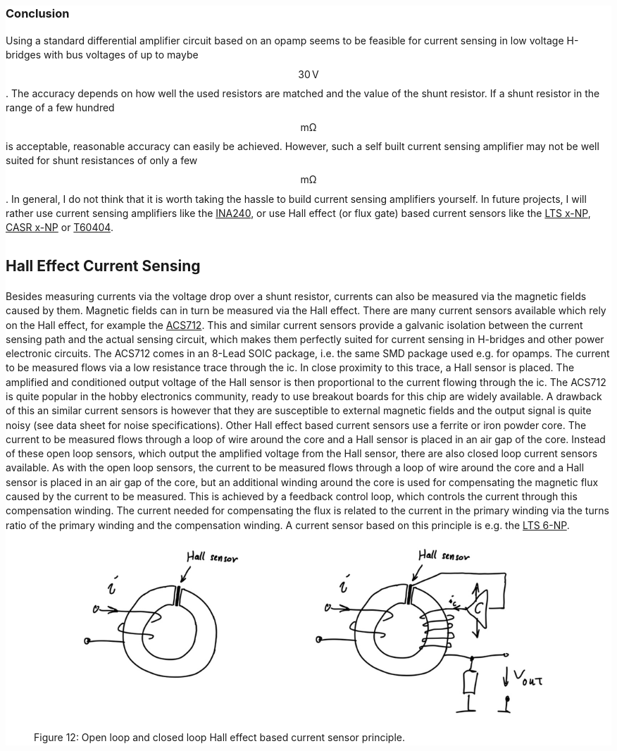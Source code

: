 ### Conclusion
Using a standard differential amplifier circuit based on an opamp seems to be feasible for current sensing in low voltage H-bridges with bus voltages of up to maybe $$30\,\mathrm{V}$$. The accuracy depends on how well the used resistors are matched and the value of the shunt resistor. If a shunt resistor in the range of a few hundred $$\mathrm{m\Omega}$$ is acceptable, reasonable accuracy can easily be achieved. However, such a self built current sensing amplifier may not be well suited for shunt resistances of only a few $$\mathrm{m\Omega}$$. In general, I do not think that it is worth taking the hassle to build current sensing amplifiers yourself. In future projects, I will rather use current sensing amplifiers like the [INA240](https://www.ti.com/lit/ds/symlink/ina240.pdf?ts=1661835487061&ref_url=https%253A%252F%252Fwww.google.com%252F), or use Hall effect (or flux gate) based current sensors like the [LTS x-NP](https://www.lem.com/sites/default/files/products_datasheets/lts_6-np.pdf), [CASR x-NP](https://www.lem.com/sites/default/files/products_datasheets/casr_series.pdf) or [T60404](https://vacuumschmelze.de/produkte/Stromsensoren/Kompensationsstromsensoren).

## Hall Effect Current Sensing

Besides measuring currents via the voltage drop over a shunt resistor, currents can also be measured via the magnetic fields caused by them. Magnetic fields can in turn be measured via the Hall effect. There are many current sensors available which rely on the Hall effect, for example the [ACS712](https://www.allegromicro.com/en/products/sense/current-sensor-ics/zero-to-fifty-amp-integrated-conductor-sensor-ics/acs712). This and similar current sensors provide a galvanic isolation between the current sensing path and the actual sensing circuit, which makes them perfectly suited for current sensing in H-bridges and other power electronic circuits. The ACS712 comes in an 8-Lead SOIC package, i.e. the same SMD package used e.g. for opamps. The current to be measured flows via a low resistance trace through the ic. In close proximity to this trace, a Hall sensor is placed. The amplified and conditioned output voltage of the Hall sensor is then proportional to the current flowing through the ic. The ACS712 is quite popular in the hobby electronics community, ready to use breakout boards for this chip are widely available. A drawback of this an similar current sensors is however that they are susceptible to external magnetic fields and the output signal is quite noisy (see data sheet for noise specifications). Other Hall effect based current sensors use a ferrite or iron powder core. The current to be measured flows through a loop of wire around the core and a Hall sensor is placed in an air gap of the core. Instead of these open loop sensors, which output the amplified voltage from the Hall sensor, there are also closed loop current sensors available. As with the open loop sensors, the current to be measured flows through a loop of wire around the core and a Hall sensor is placed in an air gap of the core, but an additional winding around the core is used for compensating the magnetic flux caused by the current to be measured. This is achieved by a feedback control loop, which controls the current through this compensation winding. The current needed for compensating the flux is related to the current in the primary winding via the turns ratio of the primary winding and the compensation winding. A current sensor based on this principle is e.g. the [LTS 6-NP](https://www.lem.com/sites/default/files/products_datasheets/lts_6-np.pdf).

<figure>
    <img src="/assets/images/hall_current_sensors_open_loop_closed_loop.jpg" alt="MISSING IMAGE" style="width:100%"/>
    <figcaption class="figcaption">Figure 12: Open loop and closed loop Hall effect based current sensor principle.</figcaption>
</figure>
